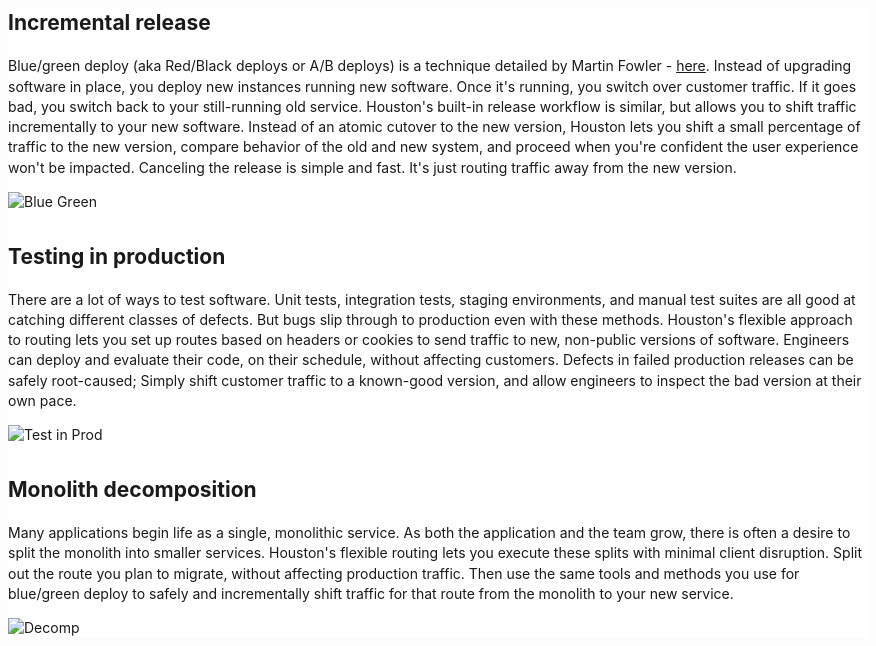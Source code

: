 
[//]: # ( Copyright 2017 Turbine Labs, Inc.                                   )
[//]: # ( you may not use this file except in compliance with the License.    )
[//]: # ( You may obtain a copy of the License at                             )
[//]: # (                                                                     )
[//]: # (     http://www.apache.org/licenses/LICENSE-2.0                      )
[//]: # (                                                                     )
[//]: # ( Unless required by applicable law or agreed to in writing, software )
[//]: # ( distributed under the License is distributed on an "AS IS" BASIS,   )
[//]: # ( WITHOUT WARRANTIES OR CONDITIONS OF ANY KIND, either express or     )
[//]: # ( implied. See the License for the specific language governing        )
[//]: # ( permissions and limitations under the License.                      )

## Incremental release <a id="incremental-release"></a>

Blue/green deploy (aka Red/Black deploys or A/B deploys) is a
technique detailed by Martin Fowler -
[here](https://martinfowler.com/bliki/BlueGreenDeployment.html).
Instead of upgrading software in place, you deploy new instances running new
software. Once it's running, you switch over customer traffic. If it
goes bad, you switch back to your still-running old service. Houston's
built-in release workflow is similar, but allows you to shift traffic
incrementally to your new software. Instead of an atomic cutover to
the new version, Houston lets you shift a small percentage of traffic
to the new version, compare behavior of the old and new system, and
proceed when you're confident the user experience won't be
impacted. Canceling the release is simple and fast. It's just routing
traffic away from the new version.

<img width="70%" height="70%" alt="Blue Green" src="https://img.turbinelabs.io/2017-02-09/bluegreen_lm.svg"/>

## Testing in production <a id="testing"></a>

There are a lot of ways to test software. Unit tests, integration tests,
staging environments, and manual test suites are all good at catching different
classes of defects. But bugs slip through to production even with these
methods. Houston's flexible approach to routing lets you set up routes
based on headers or cookies to send traffic to new, non-public versions of
software. Engineers can deploy and evaluate their code, on their schedule,
without affecting customers. Defects in failed production releases can be
safely root-caused; Simply shift customer traffic to a known-good version, and
allow engineers to inspect the bad version at their own pace.

<img width="70%" height="70%" alt="Test in Prod" src="https://img.turbinelabs.io/2017-02-09/testinprod_lm.svg"/>

## Monolith decomposition <a id="monolith"></a>

Many applications begin life as a single, monolithic service. As both the
application and the team grow, there is often a desire to split the monolith
into smaller services. Houston's flexible routing lets you execute these
splits with minimal client disruption. Split out the route you plan to migrate,
without affecting production traffic. Then use the same tools and methods you
use for blue/green deploy to safely and incrementally shift traffic for that
route from the monolith to your new service.

<img width="70%" height="70%" alt="Decomp" src="https://img.turbinelabs.io/2017-02-09/decomp_lm.svg"/>
